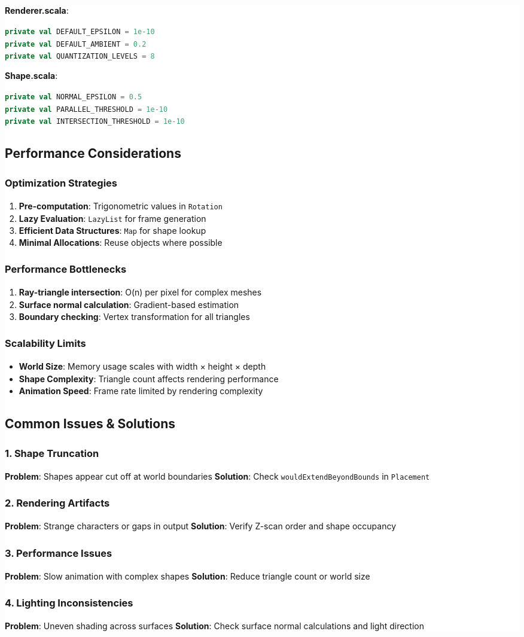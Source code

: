 **Renderer.scala**:
```scala
private val DEFAULT_EPSILON = 1e-10
private val DEFAULT_AMBIENT = 0.2
private val QUANTIZATION_LEVELS = 8
```

**Shape.scala**:
```scala
private val NORMAL_EPSILON = 0.5
private val PARALLEL_THRESHOLD = 1e-10
private val INTERSECTION_THRESHOLD = 1e-10
```

## Performance Considerations

### Optimization Strategies

1. **Pre-computation**: Trigonometric values in `Rotation`
2. **Lazy Evaluation**: `LazyList` for frame generation
3. **Efficient Data Structures**: `Map` for shape lookup
4. **Minimal Allocations**: Reuse objects where possible

### Performance Bottlenecks

1. **Ray-triangle intersection**: O(n) per pixel for complex meshes
2. **Surface normal calculation**: Gradient-based estimation
3. **Boundary checking**: Vertex transformation for all triangles

### Scalability Limits

- **World Size**: Memory usage scales with width × height × depth
- **Shape Complexity**: Triangle count affects rendering performance
- **Animation Speed**: Frame rate limited by rendering complexity

## Common Issues & Solutions

### 1. Shape Truncation
**Problem**: Shapes appear cut off at world boundaries
**Solution**: Check `wouldExtendBeyondBounds` in `Placement`

### 2. Rendering Artifacts
**Problem**: Strange characters or gaps in output
**Solution**: Verify Z-scan order and shape occupancy

### 3. Performance Issues
**Problem**: Slow animation with complex shapes
**Solution**: Reduce triangle count or world size

### 4. Lighting Inconsistencies
**Problem**: Uneven shading across surfaces
**Solution**: Check surface normal calculations and light direction

